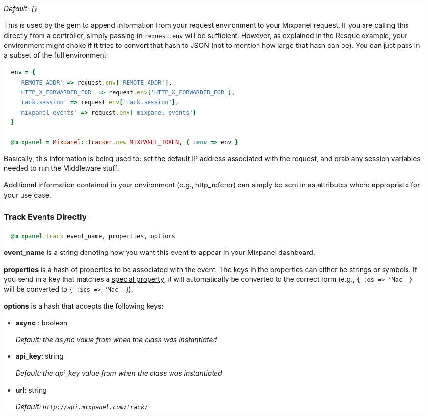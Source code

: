   *Default: {}*

  This is used by the gem to append information from your request environment to your Mixpanel request.  If you are calling this
  directly from a controller, simply passing in `request.env` will be sufficient.  However, as explained in the Resque example,
  your environment might choke if it tries to convert that hash to JSON (not to mention how large that hash can be).  You can just pass
  in a subset of the full environment:

  ```ruby
    env = {
      'REMOTE_ADDR' => request.env['REMOTE_ADDR'],
      'HTTP_X_FORWARDED_FOR' => request.env['HTTP_X_FORWARDED_FOR'],
      'rack.session' => request.env['rack.session'],
      'mixpanel_events' => request.env['mixpanel_events']
    }

    @mixpanel = Mixpanel::Tracker.new MIXPANEL_TOKEN, { :env => env }
  ```

  Basically, this information is being used to: set the default IP address associated with the request, and grab any session variables
  needed to run the Middleware stuff.

  Additional information contained in your environment (e.g., http_referer) can simply be sent in as attributes where appropriate
  for your use case.

### Track Events Directly

```ruby
  @mixpanel.track event_name, properties, options
```

**event_name** is a string denoting how you want this event to appear in your Mixpanel dashboard.

**properties** is a hash of properties to be associated with the event.  The keys in the properties can either be strings
or symbols.  If you send in a key that matches a [special property](https://mixpanel.com/docs/properties-or-segments/special-or-reserved-properties),
it will automatically be converted to the correct form (e.g., `{ :os => 'Mac' }` will be converted to `{ :$os => 'Mac' }`).

**options** is a hash that accepts the following keys:

* **async** : boolean

  *Default: the async value from when the class was instantiated*

* **api_key**: string

  *Default: the api_key value from when the class was instantiated*

* **url**: string

  *Default: `http://api.mixpanel.com/track/`*
